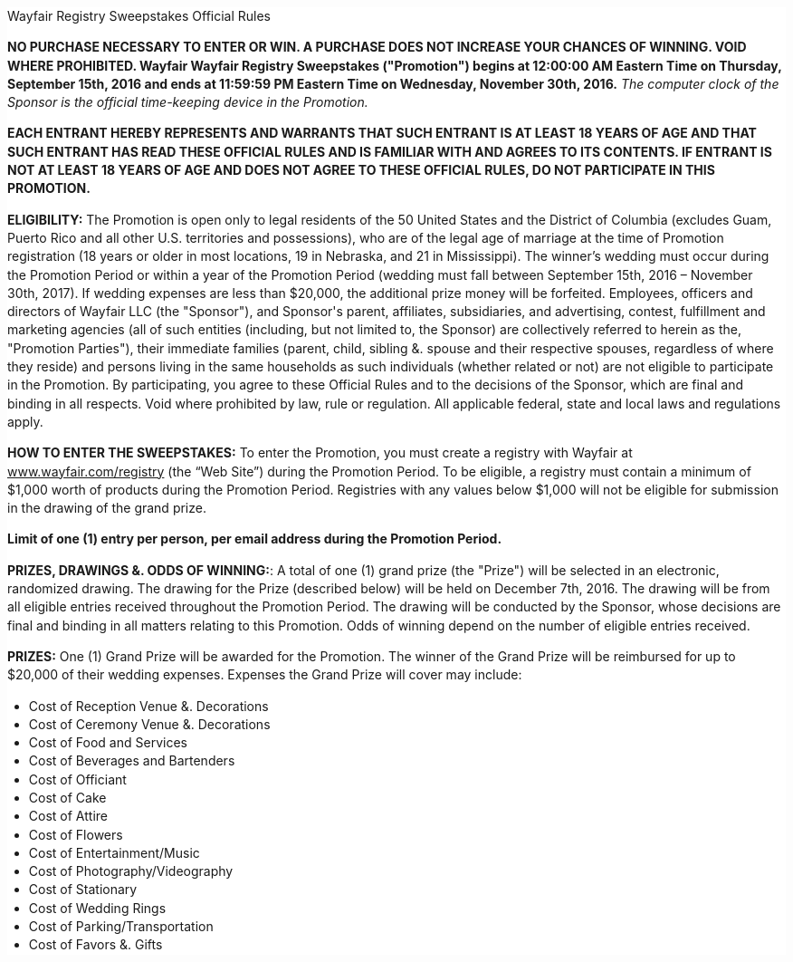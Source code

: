 Wayfair Registry Sweepstakes Official Rules

**NO PURCHASE NECESSARY TO ENTER OR WIN. A PURCHASE DOES NOT INCREASE YOUR CHANCES OF WINNING. VOID WHERE PROHIBITED. Wayfair Wayfair Registry Sweepstakes ("Promotion") begins at 12:00:00 AM Eastern Time on Thursday, September 15th, 2016 and ends at 11:59:59 PM Eastern Time on Wednesday, November 30th, 2016.** _The computer clock of the Sponsor is the official time-keeping device in the Promotion._

**EACH ENTRANT HEREBY REPRESENTS AND WARRANTS THAT SUCH ENTRANT IS AT LEAST 18 YEARS OF AGE AND THAT SUCH ENTRANT HAS READ THESE OFFICIAL RULES AND IS FAMILIAR WITH AND AGREES TO ITS CONTENTS. IF ENTRANT IS NOT AT LEAST 18 YEARS OF AGE AND DOES NOT AGREE TO THESE OFFICIAL RULES, DO NOT PARTICIPATE IN THIS PROMOTION.**

**ELIGIBILITY:** The Promotion is open only to legal residents of the 50 United States and the District of Columbia (excludes Guam, Puerto Rico and all other U.S. territories and possessions), who are of the legal age of marriage at the time of Promotion registration (18 years or older in most locations, 19 in Nebraska, and 21 in Mississippi). The winner’s wedding must occur during the Promotion Period or within a year of the Promotion Period (wedding must fall between September 15th, 2016 – November 30th, 2017). If wedding expenses are less than $20,000, the additional prize money will be forfeited. Employees, officers and directors of Wayfair LLC (the "Sponsor"), and Sponsor's parent, affiliates, subsidiaries, and advertising, contest, fulfillment and marketing agencies (all of such entities (including, but not limited to, the Sponsor) are collectively referred to herein as the, "Promotion Parties"), their immediate families (parent, child, sibling &. spouse and their respective spouses, regardless of where they reside) and persons living in the same households as such individuals (whether related or not) are not eligible to participate in the Promotion. By participating, you agree to these Official Rules and to the decisions of the Sponsor, which are final and binding in all respects. Void where prohibited by law, rule or regulation. All applicable federal, state and local laws and regulations apply.

**HOW TO ENTER THE SWEEPSTAKES:** To enter the Promotion, you must create a registry with Wayfair at www.wayfair.com/registry (the “Web Site”) during the Promotion Period. To be eligible, a registry must contain a minimum of $1,000 worth of products during the Promotion Period. Registries with any values below $1,000 will not be eligible for submission in the drawing of the grand prize.

**Limit of one (1) entry per person, per email address during the Promotion Period.**

**PRIZES, DRAWINGS &. ODDS OF WINNING:**: A total of one (1) grand prize (the "Prize") will be selected in an electronic, randomized drawing. The drawing for the Prize (described below) will be held on December 7th, 2016. The drawing will be from all eligible entries received throughout the Promotion Period. The drawing will be conducted by the Sponsor, whose decisions are final and binding in all matters relating to this Promotion. Odds of winning depend on the number of eligible entries received.

**PRIZES:** One (1) Grand Prize will be awarded for the Promotion. The winner of the Grand Prize will be reimbursed for up to $20,000 of their wedding expenses. Expenses the Grand Prize will cover may include:

*   Cost of Reception Venue &. Decorations
*   Cost of Ceremony Venue &. Decorations
*   Cost of Food and Services
*   Cost of Beverages and Bartenders
*   Cost of Officiant
*   Cost of Cake
*   Cost of Attire
*   Cost of Flowers
*   Cost of Entertainment/Music
*   Cost of Photography/Videography
*   Cost of Stationary
*   Cost of Wedding Rings
*   Cost of Parking/Transportation
*   Cost of Favors &. Gifts
